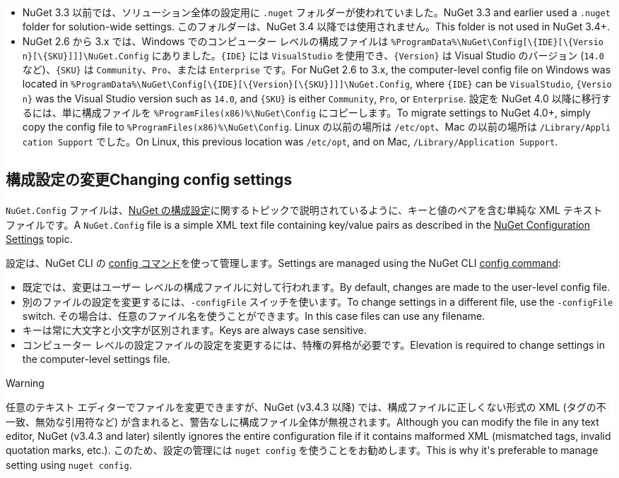 - <span data-ttu-id="35b5f-129">NuGet 3.3 以前では、ソリューション全体の設定用に `.nuget` フォルダーが使われていました。</span><span class="sxs-lookup"><span data-stu-id="35b5f-129">NuGet 3.3 and earlier used a `.nuget` folder for solution-wide settings.</span></span> <span data-ttu-id="35b5f-130">このフォルダーは、NuGet 3.4 以降では使用されません。</span><span class="sxs-lookup"><span data-stu-id="35b5f-130">This folder is not used in NuGet 3.4+.</span></span>
- <span data-ttu-id="35b5f-131">NuGet 2.6 から 3.x では、Windows でのコンピューター レベルの構成ファイルは `%ProgramData%\NuGet\Config[\{IDE}[\{Version}[\{SKU}]]]\NuGet.Config` にありました。`{IDE}` には `VisualStudio` を使用でき、`{Version}` は Visual Studio のバージョン (`14.0` など)、`{SKU}` は `Community`、`Pro`、または `Enterprise` です。</span><span class="sxs-lookup"><span data-stu-id="35b5f-131">For NuGet 2.6 to 3.x, the computer-level config file on Windows was located in `%ProgramData%\NuGet\Config[\{IDE}[\{Version}[\{SKU}]]]\NuGet.Config`, where `{IDE}` can be `VisualStudio`, `{Version}` was the Visual Studio version such as `14.0`, and `{SKU}` is either `Community`, `Pro`, or `Enterprise`.</span></span> <span data-ttu-id="35b5f-132">設定を NuGet 4.0 以降に移行するには、単に構成ファイルを `%ProgramFiles(x86)%\NuGet\Config` にコピーします。</span><span class="sxs-lookup"><span data-stu-id="35b5f-132">To migrate settings to NuGet 4.0+, simply copy the config file to `%ProgramFiles(x86)%\NuGet\Config`.</span></span> <span data-ttu-id="35b5f-133">Linux の以前の場所は `/etc/opt`、Mac の以前の場所は `/Library/Application Support` でした。</span><span class="sxs-lookup"><span data-stu-id="35b5f-133">On Linux, this previous location was `/etc/opt`, and on Mac, `/Library/Application Support`.</span></span>

## <a name="changing-config-settings"></a><span data-ttu-id="35b5f-134">構成設定の変更</span><span class="sxs-lookup"><span data-stu-id="35b5f-134">Changing config settings</span></span>

<span data-ttu-id="35b5f-135">`NuGet.Config` ファイルは、[NuGet の構成設定](../reference/nuget-config-file.md)に関するトピックで説明されているように、キーと値のペアを含む単純な XML テキスト ファイルです。</span><span class="sxs-lookup"><span data-stu-id="35b5f-135">A `NuGet.Config` file is a simple XML text file containing key/value pairs as described in the [NuGet Configuration Settings](../reference/nuget-config-file.md) topic.</span></span>

<span data-ttu-id="35b5f-136">設定は、NuGet CLI の [config コマンド](../reference/cli-reference/cli-ref-config.md)を使って管理します。</span><span class="sxs-lookup"><span data-stu-id="35b5f-136">Settings are managed using the NuGet CLI [config command](../reference/cli-reference/cli-ref-config.md):</span></span>
- <span data-ttu-id="35b5f-137">既定では、変更はユーザー レベルの構成ファイルに対して行われます。</span><span class="sxs-lookup"><span data-stu-id="35b5f-137">By default, changes are made to the user-level config file.</span></span>
- <span data-ttu-id="35b5f-138">別のファイルの設定を変更するには、`-configFile` スイッチを使います。</span><span class="sxs-lookup"><span data-stu-id="35b5f-138">To change settings in a different file, use the `-configFile` switch.</span></span> <span data-ttu-id="35b5f-139">その場合は、任意のファイル名を使うことができます。</span><span class="sxs-lookup"><span data-stu-id="35b5f-139">In this case files can use any filename.</span></span>
- <span data-ttu-id="35b5f-140">キーは常に大文字と小文字が区別されます。</span><span class="sxs-lookup"><span data-stu-id="35b5f-140">Keys are always case sensitive.</span></span>
- <span data-ttu-id="35b5f-141">コンピューター レベルの設定ファイルの設定を変更するには、特権の昇格が必要です。</span><span class="sxs-lookup"><span data-stu-id="35b5f-141">Elevation is required to change settings in the computer-level settings file.</span></span>

> [!Warning]
> <span data-ttu-id="35b5f-142">任意のテキスト エディターでファイルを変更できますが、NuGet (v3.4.3 以降) では、構成ファイルに正しくない形式の XML (タグの不一致、無効な引用符など) が含まれると、警告なしに構成ファイル全体が無視されます。</span><span class="sxs-lookup"><span data-stu-id="35b5f-142">Although you can modify the file in any text editor, NuGet (v3.4.3 and later) silently ignores the entire configuration file if it contains malformed XML (mismatched tags, invalid quotation marks, etc.).</span></span> <span data-ttu-id="35b5f-143">このため、設定の管理には `nuget config` を使うことをお勧めします。</span><span class="sxs-lookup"><span data-stu-id="35b5f-143">This is why it's preferable to manage setting using `nuget config`.</span></span>
